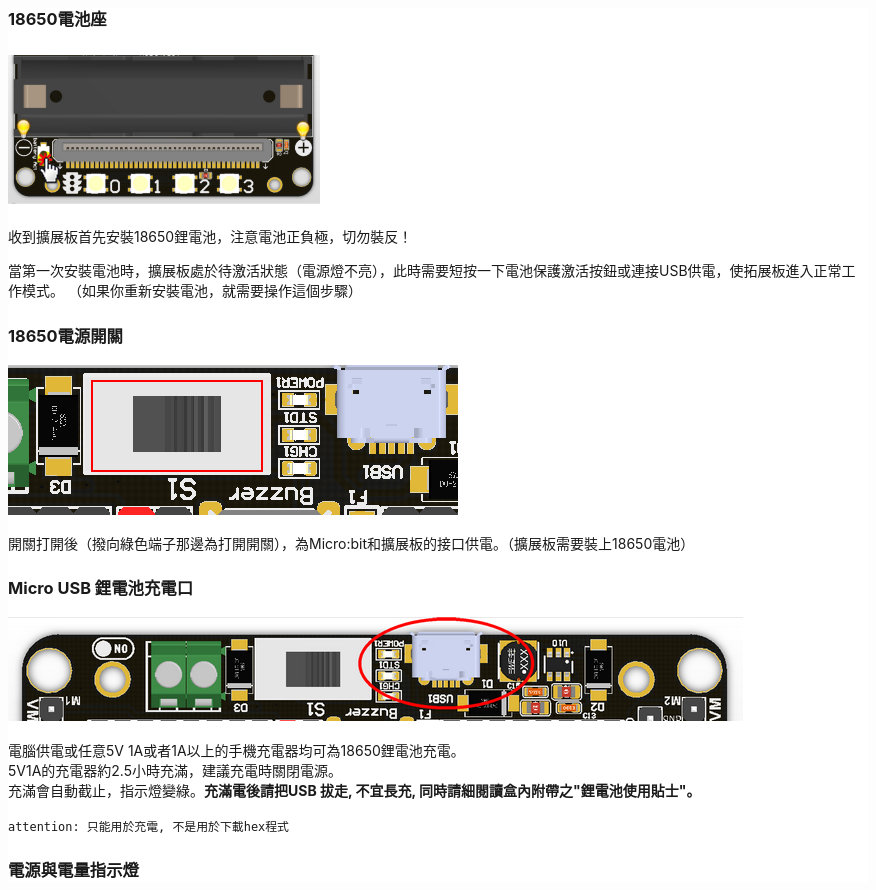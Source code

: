 

### 18650電池座                           

### ![](../RBimage/09_1.png)

收到擴展板首先安裝18650鋰電池，注意電池正負極，切勿裝反！  

當第一次安裝電池時，擴展板處於待激活狀態（電源燈不亮），此時需要短按一下電池保護激活按鈕或連接USB供電，使拓展板進入正常工作模式。
（如果你重新安裝電池，就需要操作這個步驟）   

### 18650電源開關                                                                                                                                                                                                                                                                                                 

![](../RBimage/11.png)

開關打開後（撥向綠色端子那邊為打開開關），為Micro:bit和擴展板的接口供電。（擴展板需要裝上18650電池）  

### Micro USB 鋰電池充電口                                                                                                                                                                                       
      
![](../RBimage/10.png)

電腦供電或任意5V 1A或者1A以上的手機充電器均可為18650鋰電池充電。  
5V1A的充電器約2.5小時充滿，建議充電時關閉電源。   
充滿會自動截止，指示燈變綠。**充滿電後請把USB 拔走, 不宜長充, 同時請細閱讀盒內附帶之"鋰電池使用貼士"。** 

```
attention: 只能用於充電, 不是用於下載hex程式
```



### 電源與電量指示燈                                                                                                                                                                                                                                                          
   